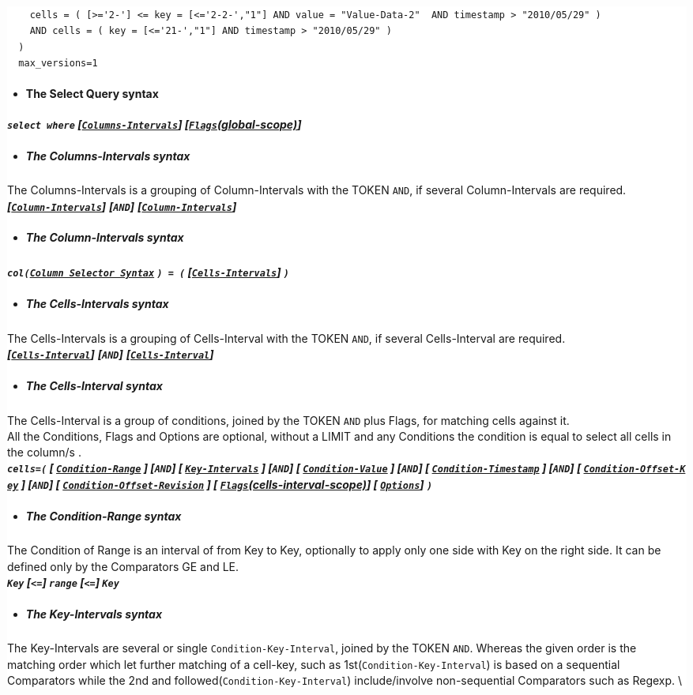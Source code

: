```
    cells = ( [>='2-'] <= key = [<='2-2-',"1"] AND value = "Value-Data-2"  AND timestamp > "2010/05/29" )
    AND cells = ( key = [<='21-',"1"] AND timestamp > "2010/05/29" )
  )
  max_versions=1
```

* #### The Select Query syntax
***```select where``` [[```Columns-Intervals```](#the-columns-intervals-syntax)] [[```Flags```(global-scope)](#the-flags-syntax)]***


* ##### The Columns-Intervals syntax
The Columns-Intervals is a grouping of Column-Intervals with the TOKEN ``` AND ```, if several Column-Intervals are required. \
***[[```Column-Intervals```](#the-column-intervals-syntax)]*** ***[``` AND ```]*** ***[[```Column-Intervals```](#the-column-intervals-syntax)]***


* ##### The Column-Intervals syntax
***```col(```[```Column Selector Syntax```](#the-column-selector-syntax) ```) = (``` [[```Cells-Intervals```](#the-cells-intervals-syntax)] ```)```***


* ##### The Cells-Intervals syntax
The Cells-Intervals is a grouping of Cells-Interval with the TOKEN ``` AND ```, if several Cells-Interval are required. \
***[[```Cells-Interval```](#the-cells-interval-syntax)]*** ***[``` AND ```]*** ***[[```Cells-Interval```](#the-cells-interval-syntax)]***


* ##### The Cells-Interval syntax
The Cells-Interval is a group of conditions, joined by the TOKEN ``` AND ``` plus Flags, for matching cells against it. \
All the Conditions, Flags and Options are optional, without a LIMIT and any Conditions the condition is equal to select all cells in the column/s . \
***```cells=(```
[ [```Condition-Range```](#the-condition-range-syntax) ]
[``` AND ```]
[ [```Key-Intervals```](#the-key-intervals-syntax) ]
[``` AND ```]
[ [```Condition-Value```](#the-condition-value-syntax) ]
[``` AND ```]
[ [```Condition-Timestamp```](#the-condition-timestamp-syntax) ]
[``` AND ```]
[ [```Condition-Offset-Key```](#the-condition-offset-key-syntax) ]
[``` AND ```]
[ [```Condition-Offset-Revision```](#the-condition-offset-revision-syntax) ]
[ [```Flags```(cells-interval-scope)](#the-flags-syntax)]
[ [```Options```](#the-update-options-syntax)]
```)```***


* ##### The Condition-Range syntax
The Condition of Range is an interval of from Key to Key, optionally to apply only one side with Key on the right side. It can be defined only by the Comparators GE and LE. \
***```Key``` [``` <= ```] ``` range ``` [``` <= ```] ```Key```***


* ##### The Key-Intervals syntax
The Key-Intervals are several or single ```Condition-Key-Interval```, joined by the TOKEN ``` AND ```.
Whereas the given order is the matching order which let further matching of a cell-key,
such as 1st(```Condition-Key-Interval```) is based on a sequential Comparators
while the 2nd and followed(```Condition-Key-Interval```) include/involve non-sequential Comparators such as Regexp. \
```